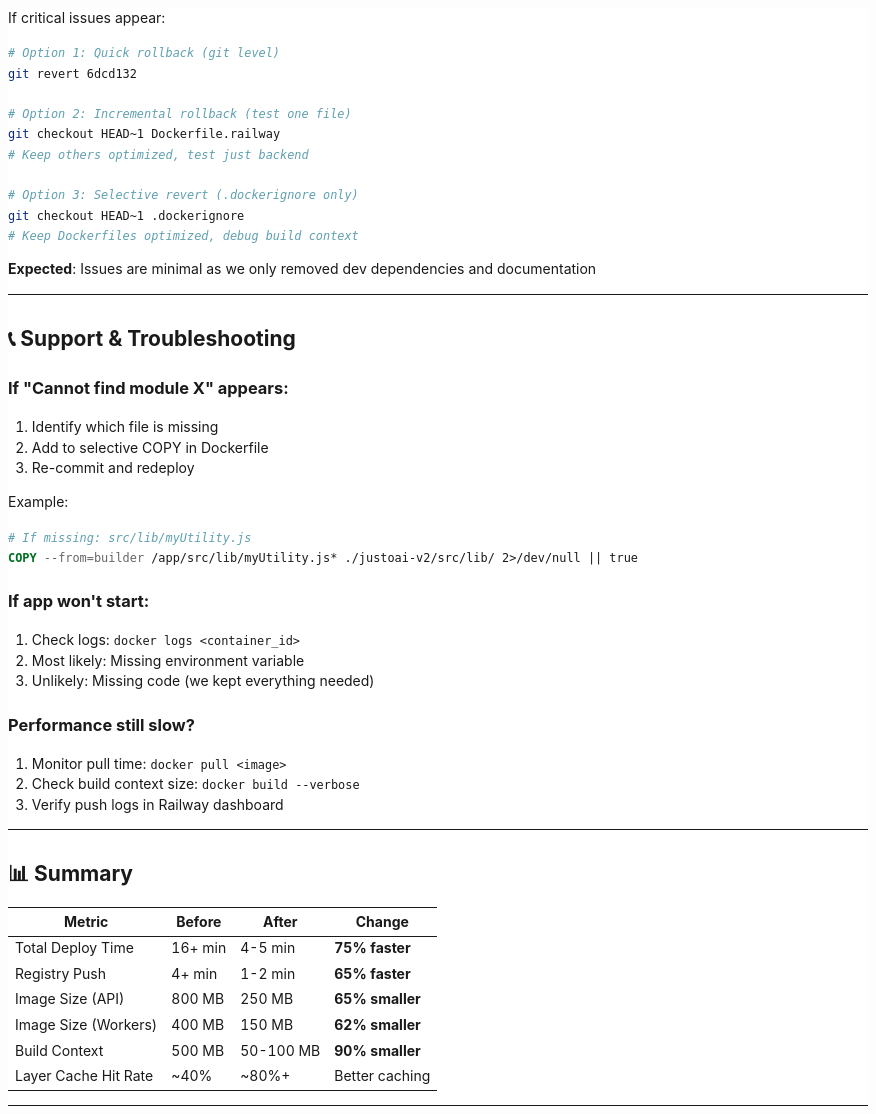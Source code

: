 If critical issues appear:

```bash
# Option 1: Quick rollback (git level)
git revert 6dcd132

# Option 2: Incremental rollback (test one file)
git checkout HEAD~1 Dockerfile.railway
# Keep others optimized, test just backend

# Option 3: Selective revert (.dockerignore only)
git checkout HEAD~1 .dockerignore
# Keep Dockerfiles optimized, debug build context
```

**Expected**: Issues are minimal as we only removed dev dependencies and documentation

---

## 📞 Support & Troubleshooting

### If "Cannot find module X" appears:

1. Identify which file is missing
2. Add to selective COPY in Dockerfile
3. Re-commit and redeploy

Example:
```dockerfile
# If missing: src/lib/myUtility.js
COPY --from=builder /app/src/lib/myUtility.js* ./justoai-v2/src/lib/ 2>/dev/null || true
```

### If app won't start:

1. Check logs: `docker logs <container_id>`
2. Most likely: Missing environment variable
3. Unlikely: Missing code (we kept everything needed)

### Performance still slow?

1. Monitor pull time: `docker pull <image>`
2. Check build context size: `docker build --verbose`
3. Verify push logs in Railway dashboard

---

## 📊 Summary

| Metric | Before | After | Change |
|--------|--------|-------|--------|
| Total Deploy Time | 16+ min | 4-5 min | **75% faster** |
| Registry Push | 4+ min | 1-2 min | **65% faster** |
| Image Size (API) | 800 MB | 250 MB | **65% smaller** |
| Image Size (Workers) | 400 MB | 150 MB | **62% smaller** |
| Build Context | 500 MB | 50-100 MB | **90% smaller** |
| Layer Cache Hit Rate | ~40% | ~80%+ | Better caching |

---
